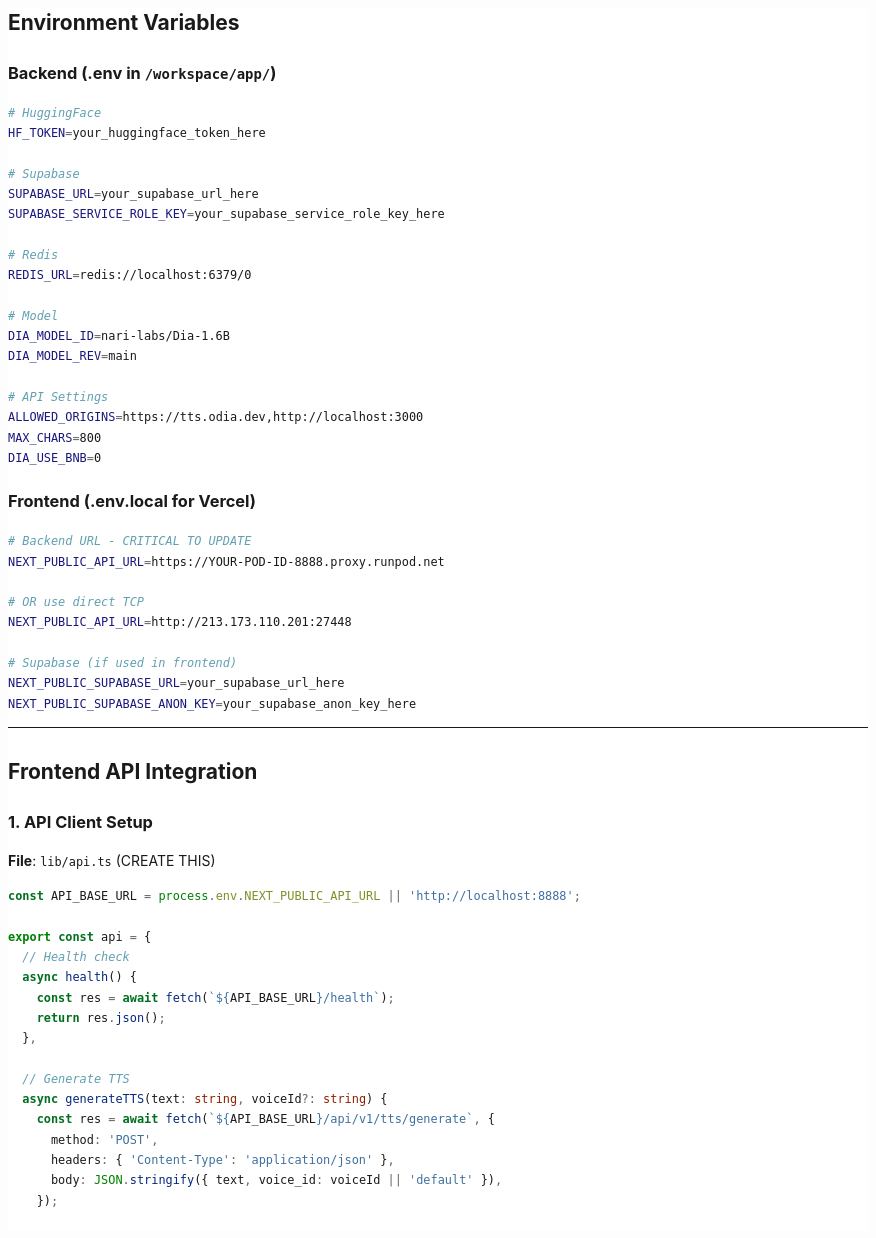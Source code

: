 ## Environment Variables

### Backend (.env in `/workspace/app/`)
```bash
# HuggingFace
HF_TOKEN=your_huggingface_token_here

# Supabase
SUPABASE_URL=your_supabase_url_here
SUPABASE_SERVICE_ROLE_KEY=your_supabase_service_role_key_here

# Redis
REDIS_URL=redis://localhost:6379/0

# Model
DIA_MODEL_ID=nari-labs/Dia-1.6B
DIA_MODEL_REV=main

# API Settings
ALLOWED_ORIGINS=https://tts.odia.dev,http://localhost:3000
MAX_CHARS=800
DIA_USE_BNB=0
```

### Frontend (.env.local for Vercel)
```bash
# Backend URL - CRITICAL TO UPDATE
NEXT_PUBLIC_API_URL=https://YOUR-POD-ID-8888.proxy.runpod.net

# OR use direct TCP
NEXT_PUBLIC_API_URL=http://213.173.110.201:27448

# Supabase (if used in frontend)
NEXT_PUBLIC_SUPABASE_URL=your_supabase_url_here
NEXT_PUBLIC_SUPABASE_ANON_KEY=your_supabase_anon_key_here
```

---

## Frontend API Integration

### 1. API Client Setup

**File**: `lib/api.ts` (CREATE THIS)

```typescript
const API_BASE_URL = process.env.NEXT_PUBLIC_API_URL || 'http://localhost:8888';

export const api = {
  // Health check
  async health() {
    const res = await fetch(`${API_BASE_URL}/health`);
    return res.json();
  },

  // Generate TTS
  async generateTTS(text: string, voiceId?: string) {
    const res = await fetch(`${API_BASE_URL}/api/v1/tts/generate`, {
      method: 'POST',
      headers: { 'Content-Type': 'application/json' },
      body: JSON.stringify({ text, voice_id: voiceId || 'default' }),
    });
    
```